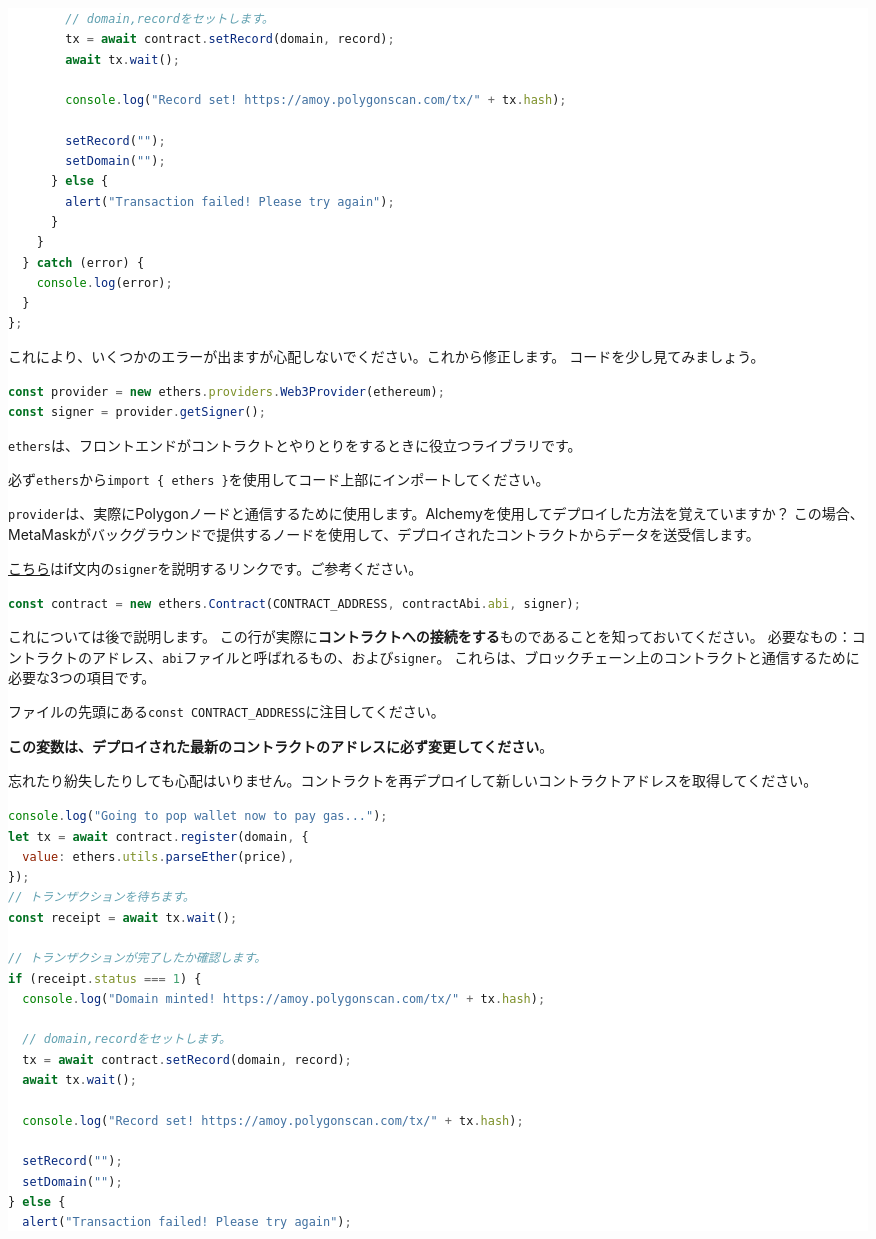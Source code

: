 ```js
        // domain,recordをセットします。
        tx = await contract.setRecord(domain, record);
        await tx.wait();

        console.log("Record set! https://amoy.polygonscan.com/tx/" + tx.hash);

        setRecord("");
        setDomain("");
      } else {
        alert("Transaction failed! Please try again");
      }
    }
  } catch (error) {
    console.log(error);
  }
};
```

これにより、いくつかのエラーが出ますが心配しないでください。これから修正します。 コードを少し見てみましょう。

```js
const provider = new ethers.providers.Web3Provider(ethereum);
const signer = provider.getSigner();
```

`ethers`は、フロントエンドがコントラクトとやりとりをするときに役立つライブラリです。

必ず`ethers`から`import { ethers }`を使用してコード上部にインポートしてください。

`provider`は、実際にPolygonノードと通信するために使用します。Alchemyを使用してデプロイした方法を覚えていますか？ この場合、MetaMaskがバックグラウンドで提供するノードを使用して、デプロイされたコントラクトからデータを送受信します。

[こちら](https://docs.ethers.io/v5/api/signer/#signers)はif文内の`signer`を説明するリンクです。ご参考ください。

```js
const contract = new ethers.Contract(CONTRACT_ADDRESS, contractAbi.abi, signer);
```

これについては後で説明します。 この行が実際に**コントラクトへの接続をする**ものであることを知っておいてください。 必要なもの：コントラクトのアドレス、`abi`ファイルと呼ばれるもの、および`signer`。 これらは、ブロックチェーン上のコントラクトと通信するために必要な3つの項目です。

ファイルの先頭にある`const CONTRACT_ADDRESS`に注目してください。

**この変数は、デプロイされた最新のコントラクトのアドレスに必ず変更してください**。

忘れたり紛失したりしても心配はいりません。コントラクトを再デプロイして新しいコントラクトアドレスを取得してください。

```js
console.log("Going to pop wallet now to pay gas...");
let tx = await contract.register(domain, {
  value: ethers.utils.parseEther(price),
});
// トランザクションを待ちます。
const receipt = await tx.wait();

// トランザクションが完了したか確認します。
if (receipt.status === 1) {
  console.log("Domain minted! https://amoy.polygonscan.com/tx/" + tx.hash);

  // domain,recordをセットします。
  tx = await contract.setRecord(domain, record);
  await tx.wait();

  console.log("Record set! https://amoy.polygonscan.com/tx/" + tx.hash);

  setRecord("");
  setDomain("");
} else {
  alert("Transaction failed! Please try again");
```